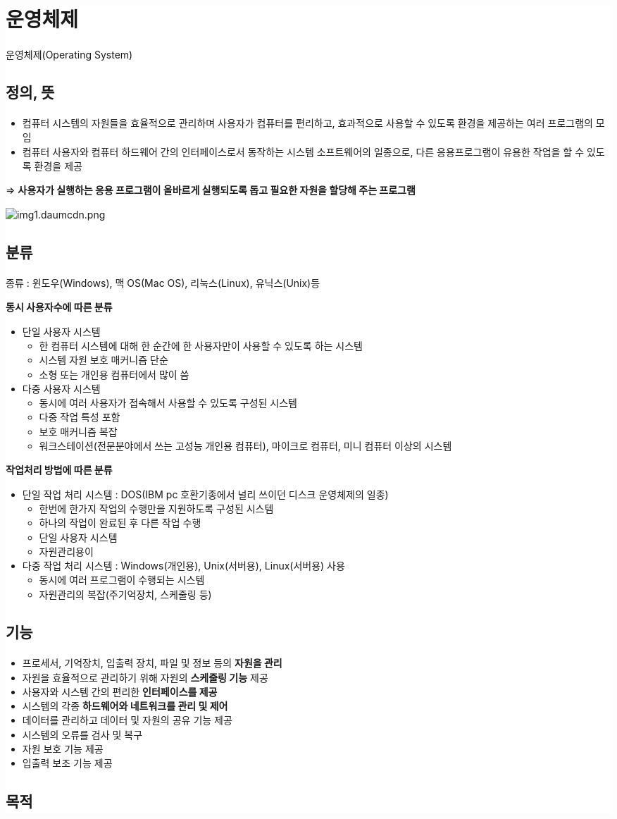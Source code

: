 # 운영체제

운영체제(Operating System)

## 정의, 뜻

- 컴퓨터 시스템의 자원들을 효율적으로 관리하며 사용자가 컴퓨터를 편리하고, 효과적으로 사용할 수 있도록 환경을 제공하는 여러 프로그램의 모임
- 컴퓨터 사용자와 컴퓨터 하드웨어 간의 인터페이스로서 동작하는 시스템 소프트웨어의 일종으로, 다른 응용프로그램이 유용한 작업을 할 수 있도록 환경을 제공

⇒ **사용자가 실행하는 응용 프로그램이 올바르게 실행되도록 돕고 필요한 자원을 할당해 주는 프로그램**

![img1.daumcdn.png](https://s3-us-west-2.amazonaws.com/secure.notion-static.com/98626dd6-1816-470f-9266-5ca20d8974dd/img1.daumcdn.png)

## 분류

종류 : 윈도우(Windows), 맥 OS(Mac OS), 리눅스(Linux), 유닉스(Unix)등

**동시 사용자수에 따른 분류**

- 단일 사용자 시스템
    - 한 컴퓨터 시스템에 대해 한 순간에 한 사용자만이 사용할 수 있도록 하는 시스템
    - 시스템 자원 보호 매커니즘 단순
    - 소형 또는 개인용 컴퓨터에서 많이 씀
- 다중 사용자 시스템
    - 동시에 여러 사용자가 접속해서 사용할 수 있도록 구성된 시스템
    - 다중 작업 특성 포함
    - 보호 매커니즘 복잡
    - 워크스테이션(전문분야에서 쓰는 고성능 개인용 컴퓨터), 마이크로 컴퓨터, 미니 컴퓨터 이상의 시스템

**작업처리 방법에 따른 분류**

- 단일 작업 처리 시스템 : DOS(IBM pc 호환기종에서 널리 쓰이던 디스크 운영체제의 일종)
    - 한번에 한가지 작업의 수행만을 지원하도록 구성된 시스템
    - 하나의 작업이 완료된 후 다른 작업 수행
    - 단일 사용자 시스템
    - 자원관리용이
- 다중 작업 처리 시스템 : Windows(개인용), Unix(서버용), Linux(서버용) 사용
    - 동시에 여러 프로그램이 수행되는 시스템
    - 자원관리의 복잡(주기억장치, 스케줄링 등)

## 기능

- 프로세서, 기억장치, 입출력 장치, 파일 및 정보 등의 **자원을 관리**
- 자원을 효율적으로 관리하기 위해 자원의 **스케줄링 기능** 제공
- 사용자와 시스템 간의 편리한 **인터페이스를 제공**
- 시스템의 각종 **하드웨어와 네트워크를 관리 및 제어**
- 데이터를 관리하고 데이터 및 자원의 공유 기능 제공
- 시스템의 오류를 검사 및 복구
- 자원 보호 기능 제공
- 입출력 보조 기능 제공

## 목적
